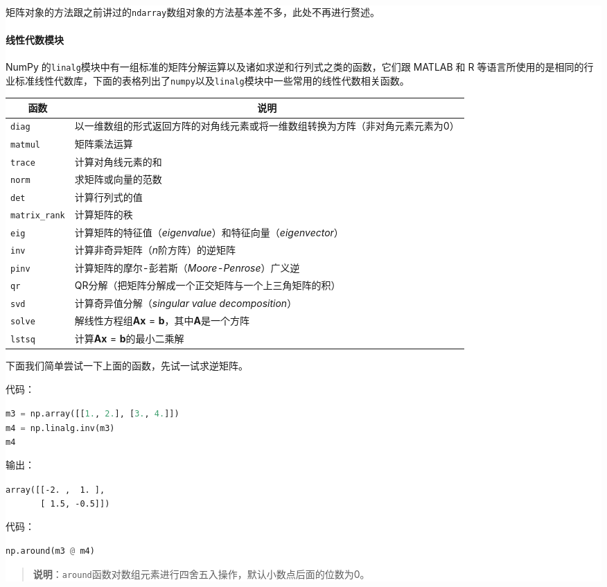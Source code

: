 矩阵对象的方法跟之前讲过的`ndarray`数组对象的方法基本差不多，此处不再进行赘述。

#### 线性代数模块

NumPy 的`linalg`模块中有一组标准的矩阵分解运算以及诸如求逆和行列式之类的函数，它们跟 MATLAB 和 R 等语言所使用的是相同的行业标准线性代数库，下面的表格列出了`numpy`以及`linalg`模块中一些常用的线性代数相关函数。

| 函数          | 说明                                                         |
| ------------- | ------------------------------------------------------------ |
| `diag`        | 以一维数组的形式返回方阵的对角线元素或将一维数组转换为方阵（非对角元素元素为0） |
| `matmul`      | 矩阵乘法运算                                                 |
| `trace`       | 计算对角线元素的和                                           |
| `norm`        | 求矩阵或向量的范数                                           |
| `det`         | 计算行列式的值                                               |
| `matrix_rank` | 计算矩阵的秩                                                 |
| `eig`         | 计算矩阵的特征值（*eigenvalue*）和特征向量（*eigenvector*）  |
| `inv`         | 计算非奇异矩阵（$n$阶方阵）的逆矩阵                          |
| `pinv`        | 计算矩阵的摩尔-彭若斯（*Moore-Penrose*）广义逆               |
| `qr`          | QR分解（把矩阵分解成一个正交矩阵与一个上三角矩阵的积）       |
| `svd`         | 计算奇异值分解（*singular value decomposition*）             |
| `solve`       | 解线性方程组$\boldsymbol{Ax}=\boldsymbol{b}$，其中$\boldsymbol{A}$是一个方阵 |
| `lstsq`       | 计算$\boldsymbol{Ax}=\boldsymbol{b}$的最小二乘解             |

下面我们简单尝试一下上面的函数，先试一试求逆矩阵。

代码：

```Python
m3 = np.array([[1., 2.], [3., 4.]])
m4 = np.linalg.inv(m3)
m4
```

输出：

```
array([[-2. ,  1. ],
       [ 1.5, -0.5]])
```

代码：

```Python
np.around(m3 @ m4)
```

> **说明**：`around`函数对数组元素进行四舍五入操作，默认小数点后面的位数为0。
